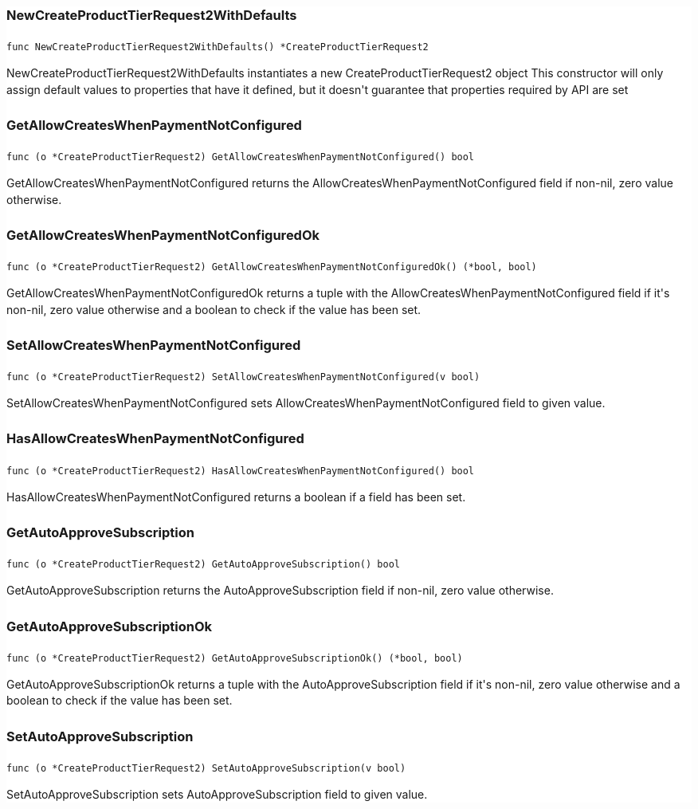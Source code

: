 ### NewCreateProductTierRequest2WithDefaults

`func NewCreateProductTierRequest2WithDefaults() *CreateProductTierRequest2`

NewCreateProductTierRequest2WithDefaults instantiates a new CreateProductTierRequest2 object
This constructor will only assign default values to properties that have it defined,
but it doesn't guarantee that properties required by API are set

### GetAllowCreatesWhenPaymentNotConfigured

`func (o *CreateProductTierRequest2) GetAllowCreatesWhenPaymentNotConfigured() bool`

GetAllowCreatesWhenPaymentNotConfigured returns the AllowCreatesWhenPaymentNotConfigured field if non-nil, zero value otherwise.

### GetAllowCreatesWhenPaymentNotConfiguredOk

`func (o *CreateProductTierRequest2) GetAllowCreatesWhenPaymentNotConfiguredOk() (*bool, bool)`

GetAllowCreatesWhenPaymentNotConfiguredOk returns a tuple with the AllowCreatesWhenPaymentNotConfigured field if it's non-nil, zero value otherwise
and a boolean to check if the value has been set.

### SetAllowCreatesWhenPaymentNotConfigured

`func (o *CreateProductTierRequest2) SetAllowCreatesWhenPaymentNotConfigured(v bool)`

SetAllowCreatesWhenPaymentNotConfigured sets AllowCreatesWhenPaymentNotConfigured field to given value.

### HasAllowCreatesWhenPaymentNotConfigured

`func (o *CreateProductTierRequest2) HasAllowCreatesWhenPaymentNotConfigured() bool`

HasAllowCreatesWhenPaymentNotConfigured returns a boolean if a field has been set.

### GetAutoApproveSubscription

`func (o *CreateProductTierRequest2) GetAutoApproveSubscription() bool`

GetAutoApproveSubscription returns the AutoApproveSubscription field if non-nil, zero value otherwise.

### GetAutoApproveSubscriptionOk

`func (o *CreateProductTierRequest2) GetAutoApproveSubscriptionOk() (*bool, bool)`

GetAutoApproveSubscriptionOk returns a tuple with the AutoApproveSubscription field if it's non-nil, zero value otherwise
and a boolean to check if the value has been set.

### SetAutoApproveSubscription

`func (o *CreateProductTierRequest2) SetAutoApproveSubscription(v bool)`

SetAutoApproveSubscription sets AutoApproveSubscription field to given value.
